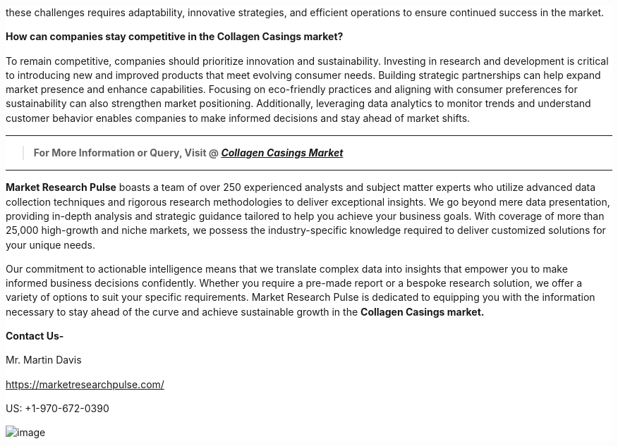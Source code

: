 these challenges requires adaptability, innovative strategies, and efficient operations to ensure continued success in the market.</p><p><strong>How can companies stay competitive in the Collagen Casings market?</strong></p><p>To remain competitive, companies should prioritize innovation and sustainability. Investing in research and development is critical to introducing new and improved products that meet evolving consumer needs. Building strategic partnerships can help expand market presence and enhance capabilities. Focusing on eco-friendly practices and aligning with consumer preferences for sustainability can also strengthen market positioning. Additionally, leveraging data analytics to monitor trends and understand customer behavior enables companies to make informed decisions and stay ahead of market shifts.</p><hr /><blockquote><p><strong>For More Information or Query, Visit @&nbsp;<em><a href="https://marketresearchpulse.com/report/630112/collagen-casings-market?utm_source=Linkedin&utm_medium=0112">Collagen Casings Market</a></em></strong></p></blockquote><hr /><p><strong>Market Research Pulse</strong> boasts a team of over 250 experienced analysts and subject matter experts who utilize advanced data collection techniques and rigorous research methodologies to deliver exceptional insights. We go beyond mere data presentation, providing in-depth analysis and strategic guidance tailored to help you achieve your business goals. With coverage of more than 25,000 high-growth and niche markets, we possess the industry-specific knowledge required to deliver customized solutions for your unique needs.</p><p>Our commitment to actionable intelligence means that we translate complex data into insights that empower you to make informed business decisions confidently. Whether you require a pre-made report or a bespoke research solution, we offer a variety of options to suit your specific requirements. Market Research Pulse is dedicated to equipping you with the information necessary to stay ahead of the curve and achieve sustainable growth in the <strong>Collagen Casings market.</strong></p><p><strong>Contact Us-</strong></p><p>Mr. Martin Davis</p><p>https://marketresearchpulse.com/</p><p>US: +1-970-672-0390</p>
![image](https://github.com/user-attachments/assets/0ddd2664-faa3-4427-9020-da9da0dafd07)
